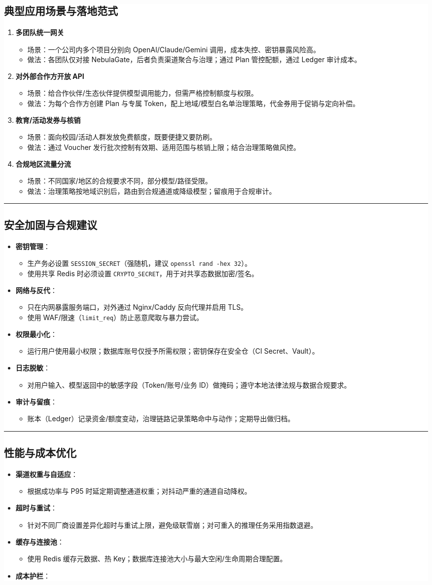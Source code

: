 
## 典型应用场景与落地范式

1. **多团队统一网关**

   * 场景：一个公司内多个项目分别向 OpenAI/Claude/Gemini 调用，成本失控、密钥暴露风险高。
   * 做法：各团队仅对接 NebulaGate，后者负责渠道聚合与治理；通过 Plan 管控配额，通过 Ledger 审计成本。

2. **对外部合作方开放 API**

   * 场景：给合作伙伴/生态伙伴提供模型调用能力，但需严格控制额度与权限。
   * 做法：为每个合作方创建 Plan 与专属 Token，配上地域/模型白名单治理策略，代金券用于促销与定向补偿。

3. **教育/活动发券与核销**

   * 场景：面向校园/活动人群发放免费额度，既要便捷又要防刷。
   * 做法：通过 Voucher 发行批次控制有效期、适用范围与核销上限；结合治理策略做风控。

4. **合规地区流量分流**

   * 场景：不同国家/地区的合规要求不同，部分模型/路径受限。
   * 做法：治理策略按地域识别后，路由到合规通道或降级模型；留痕用于合规审计。

---

## 安全加固与合规建议

* **密钥管理**：

  * 生产务必设置 `SESSION_SECRET`（强随机，建议 `openssl rand -hex 32`）。
  * 使用共享 Redis 时必须设置 `CRYPTO_SECRET`，用于对共享态数据加密/签名。
* **网络与反代**：

  * 只在内网暴露服务端口，对外通过 Nginx/Caddy 反向代理并启用 TLS。
  * 使用 WAF/限速（`limit_req`）防止恶意爬取与暴力尝试。
* **权限最小化**：

  * 运行用户使用最小权限；数据库账号仅授予所需权限；密钥保存在安全仓（CI Secret、Vault）。
* **日志脱敏**：

  * 对用户输入、模型返回中的敏感字段（Token/账号/业务 ID）做掩码；遵守本地法律法规与数据合规要求。
* **审计与留痕**：

  * 账本（Ledger）记录资金/额度变动，治理链路记录策略命中与动作；定期导出做归档。

---

## 性能与成本优化

* **渠道权重与自适应**：

  * 根据成功率与 P95 时延定期调整通道权重；对抖动严重的通道自动降权。
* **超时与重试**：

  * 针对不同厂商设置差异化超时与重试上限，避免级联雪崩；对可重入的推理任务采用指数退避。
* **缓存与连接池**：

  * 使用 Redis 缓存元数据、热 Key；数据库连接池大小与最大空闲/生命周期合理配置。
* **成本护栏**：
